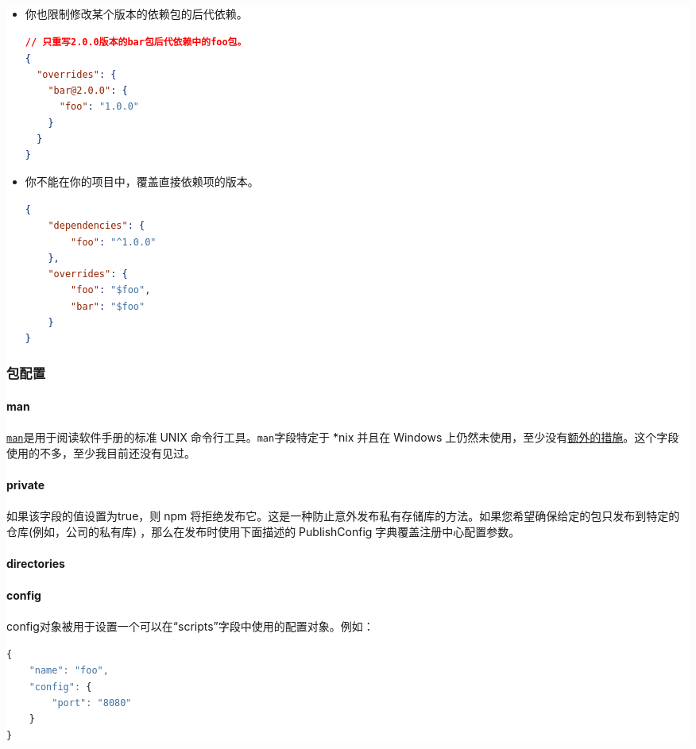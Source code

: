 - 你也限制修改某个版本的依赖包的后代依赖。

  ```json
  // 只重写2.0.0版本的bar包后代依赖中的foo包。
  {
    "overrides": {
      "bar@2.0.0": {
        "foo": "1.0.0"
      }
    }
  }
  ```

- 你不能在你的项目中，覆盖直接依赖项的版本。

  ```json
  {
      "dependencies": {
          "foo": "^1.0.0"
      },
      "overrides": {
          "foo": "$foo",
          "bar": "$foo"
      }
  }
  
  ```

### 包配置

#### man

[`man`](https://en.wikipedia.org/wiki/Man_page)是用于阅读软件手册的标准 UNIX 命令行工具。`man`字段特定于 *nix 并且在 Windows 上仍然未使用，至少没有[额外的措施](https://stackoverflow.com/questions/944434/where-is-the-man-program-for-windows-program-to-open-unix-man-pages)。这个字段使用的不多，至少我目前还没有见过。

#### private

如果该字段的值设置为true，则 npm 将拒绝发布它。这是一种防止意外发布私有存储库的方法。如果您希望确保给定的包只发布到特定的仓库(例如，公司的私有库) ，那么在发布时使用下面描述的 PublishConfig 字典覆盖注册中心配置参数。

#### directories

#### config

config对象被用于设置一个可以在“scripts”字段中使用的配置对象。例如：

```javascript
{
    "name": "foo",
    "config": {
        "port": "8080"
    }
}
```
